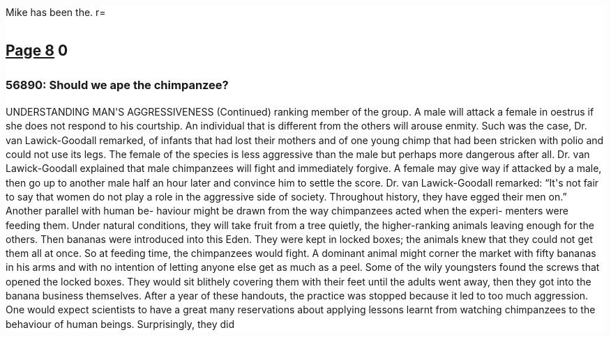 Mike has been the. 
r=

## [Page 8](078262engo.pdf#page=8) 0

### 56890: Should we ape the chimpanzee?

UNDERSTANDING MAN'S 
AGGRESSIVENESS (Continued) 
ranking member of the group. A male 
will attack a female in oestrus if she 
does not respond to his courtship. 
An individual that is different from the 
others will arouse enmity. Such was 
the case, Dr. van Lawick-Goodall 
remarked, of infants that had lost their 
mothers and of one young chimp that 
had been stricken with polio and could 
not use its legs. 
The female of the species is less 
aggressive than the male but perhaps 
more dangerous after all. Dr. van 
Lawick-Goodall explained that male 
chimpanzees will fight and immediately 
forgive. A female may give way if 
attacked by a male, then go up to 
another male half an hour later and 
convince him to settle the score. 
Dr. van Lawick-Goodall remarked: 
“It's not fair to say that women do not 
play a role in the aggressive side of 
society. Throughout history, they have 
egged their men on.” 
Another parallel with human be- 
haviour might be drawn from the way 
chimpanzees acted when the experi- 
menters were feeding them. Under 
natural conditions, they will take fruit 
from a tree quietly, the higher-ranking 
animals leaving enough for the others. 
Then bananas were introduced into 
this Eden. They were kept in locked 
boxes; the animals knew that they 
could not get them all at once. So at 
feeding time, the chimpanzees would 
fight. 
A dominant animal might corner the 
market with fifty bananas in his arms 
and with no intention of letting anyone 
else get as much as a peel. Some of 
the wily youngsters found the screws 
that opened the locked boxes. They 
would sit blithely covering them with 
their feet until the adults went away, 
then they got into the banana business 
themselves. After a year of these 
handouts, the practice was stopped 
because it led to too much aggression. 
One would expect scientists to have 
a great many reservations about 
applying lessons learnt from watching 
chimpanzees to the behaviour of 
human beings. Surprisingly, they did 